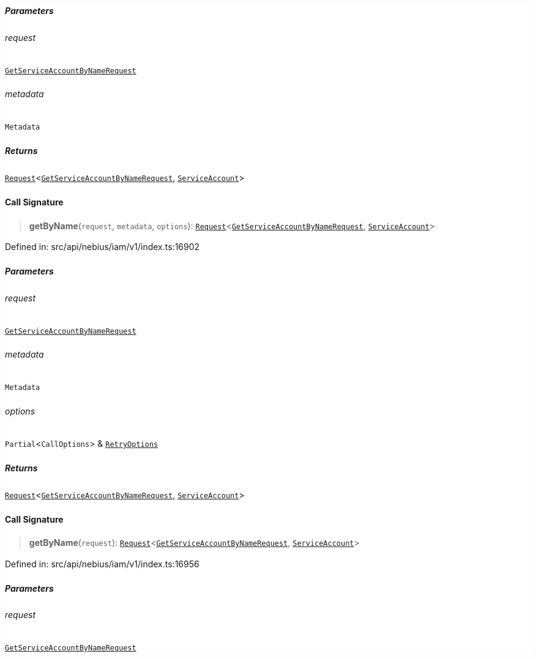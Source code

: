 ##### Parameters

###### request

[`GetServiceAccountByNameRequest`](../interfaces/GetServiceAccountByNameRequest.md)

###### metadata

`Metadata`

##### Returns

[`Request`](../../../../../runtime/request/classes/Request.md)\<[`GetServiceAccountByNameRequest`](../interfaces/GetServiceAccountByNameRequest.md), [`ServiceAccount`](../interfaces/ServiceAccount.md)\>

#### Call Signature

> **getByName**(`request`, `metadata`, `options`): [`Request`](../../../../../runtime/request/classes/Request.md)\<[`GetServiceAccountByNameRequest`](../interfaces/GetServiceAccountByNameRequest.md), [`ServiceAccount`](../interfaces/ServiceAccount.md)\>

Defined in: src/api/nebius/iam/v1/index.ts:16902

##### Parameters

###### request

[`GetServiceAccountByNameRequest`](../interfaces/GetServiceAccountByNameRequest.md)

###### metadata

`Metadata`

###### options

`Partial`\<`CallOptions`\> & [`RetryOptions`](../../../../../runtime/request/interfaces/RetryOptions.md)

##### Returns

[`Request`](../../../../../runtime/request/classes/Request.md)\<[`GetServiceAccountByNameRequest`](../interfaces/GetServiceAccountByNameRequest.md), [`ServiceAccount`](../interfaces/ServiceAccount.md)\>

#### Call Signature

> **getByName**(`request`): [`Request`](../../../../../runtime/request/classes/Request.md)\<[`GetServiceAccountByNameRequest`](../interfaces/GetServiceAccountByNameRequest.md), [`ServiceAccount`](../interfaces/ServiceAccount.md)\>

Defined in: src/api/nebius/iam/v1/index.ts:16956

##### Parameters

###### request

[`GetServiceAccountByNameRequest`](../interfaces/GetServiceAccountByNameRequest.md)
